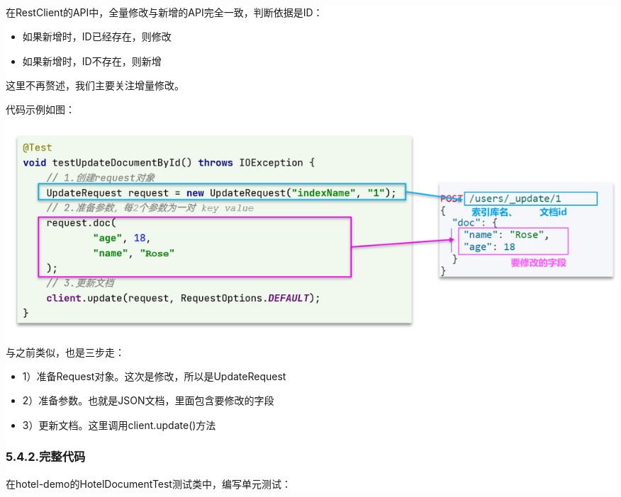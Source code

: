 





在RestClient的API中，全量修改与新增的API完全一致，判断依据是ID：



- 如果新增时，ID已经存在，则修改

- 如果新增时，ID不存在，则新增



这里不再赘述，我们主要关注增量修改。



代码示例如图：



![image-20210720231040875](assets/image-20210720231040875.png)



与之前类似，也是三步走：



- 1）准备Request对象。这次是修改，所以是UpdateRequest

- 2）准备参数。也就是JSON文档，里面包含要修改的字段

- 3）更新文档。这里调用client.update()方法











### 5.4.2.完整代码



在hotel-demo的HotelDocumentTest测试类中，编写单元测试：
